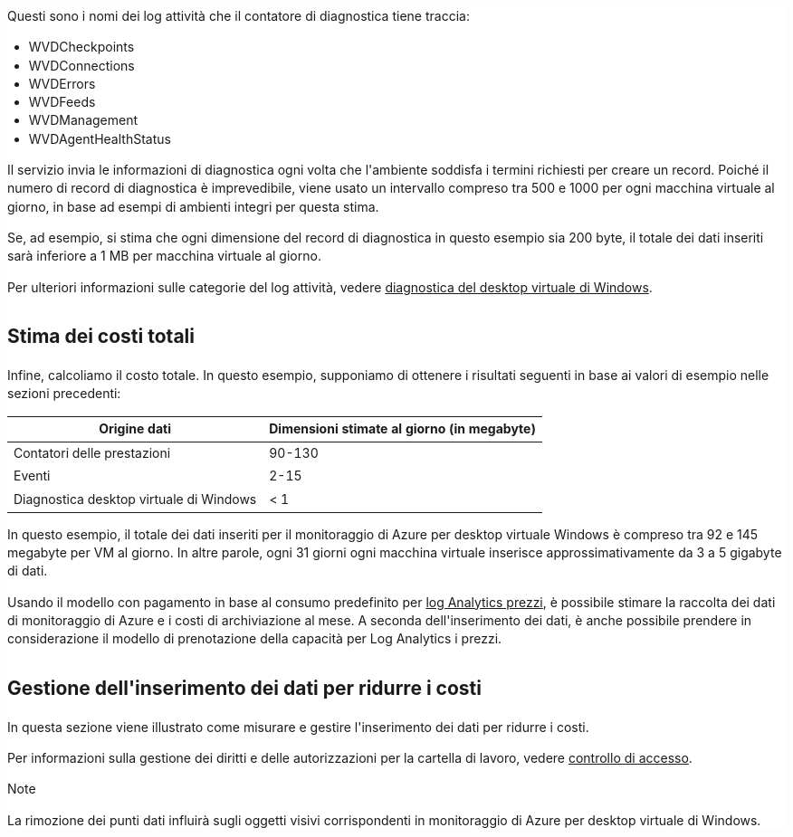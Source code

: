 Questi sono i nomi dei log attività che il contatore di diagnostica tiene traccia:

- WVDCheckpoints
- WVDConnections
- WVDErrors
- WVDFeeds
- WVDManagement
- WVDAgentHealthStatus

Il servizio invia le informazioni di diagnostica ogni volta che l'ambiente soddisfa i termini richiesti per creare un record. Poiché il numero di record di diagnostica è imprevedibile, viene usato un intervallo compreso tra 500 e 1000 per ogni macchina virtuale al giorno, in base ad esempi di ambienti integri per questa stima.

Se, ad esempio, si stima che ogni dimensione del record di diagnostica in questo esempio sia 200 byte, il totale dei dati inseriti sarà inferiore a 1 MB per macchina virtuale al giorno.

Per ulteriori informazioni sulle categorie del log attività, vedere [diagnostica del desktop virtuale di Windows](diagnostics-log-analytics.md).

## <a name="estimating-total-costs"></a>Stima dei costi totali

Infine, calcoliamo il costo totale. In questo esempio, supponiamo di ottenere i risultati seguenti in base ai valori di esempio nelle sezioni precedenti:

| Origine dati        | Dimensioni stimate al giorno (in megabyte)   |
|-------------------------------------|------------------------------------------|
| Contatori delle prestazioni   | 90-130 |
| Eventi    | 2-15 |
| Diagnostica desktop virtuale di Windows | \< 1 |

In questo esempio, il totale dei dati inseriti per il monitoraggio di Azure per desktop virtuale Windows è compreso tra 92 e 145 megabyte per VM al giorno. In altre parole, ogni 31 giorni ogni macchina virtuale inserisce approssimativamente da 3 a 5 gigabyte di dati.

Usando il modello con pagamento in base al consumo predefinito per [log Analytics prezzi](https://azure.microsoft.com/pricing/details/monitor/), è possibile stimare la raccolta dei dati di monitoraggio di Azure e i costi di archiviazione al mese. A seconda dell'inserimento dei dati, è anche possibile prendere in considerazione il modello di prenotazione della capacità per Log Analytics i prezzi.

## <a name="manage-your-data-ingestion-to-reduce-costs"></a>Gestione dell'inserimento dei dati per ridurre i costi

In questa sezione viene illustrato come misurare e gestire l'inserimento dei dati per ridurre i costi.

Per informazioni sulla gestione dei diritti e delle autorizzazioni per la cartella di lavoro, vedere [controllo di accesso](../azure-monitor/visualize/workbooks-access-control.md).

>[!NOTE]
>La rimozione dei punti dati influirà sugli oggetti visivi corrispondenti in monitoraggio di Azure per desktop virtuale di Windows.
